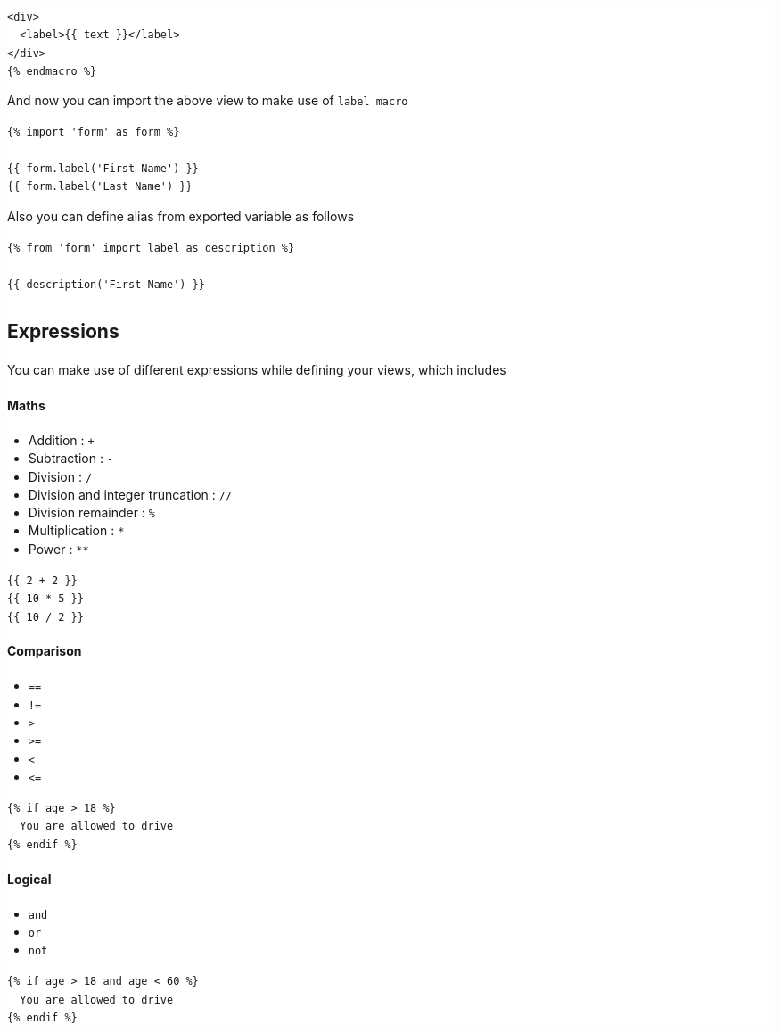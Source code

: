 ```twig,line-numbers
<div>
  <label>{{ text }}</label>
</div>
{% endmacro %}
```

And now you can import the above view to make use of `label macro`

```twig,line-numbers
{% import 'form' as form %}

{{ form.label('First Name') }}
{{ form.label('Last Name') }}
```

Also you can define alias from exported variable as follows

```twig,line-numbers
{% from 'form' import label as description %}

{{ description('First Name') }}
```

## Expressions

You can make use of different expressions while defining your views, which includes

#### Maths

* Addition : `+`
* Subtraction : `-`
* Division : `/`
* Division and integer truncation : `//`
* Division remainder : `%`
* Multiplication : `*`
* Power : `**`

```twig,line-numbers
{{ 2 + 2 }}
{{ 10 * 5 }}
{{ 10 / 2 }}
```

#### Comparison

* `==`
* `!=`
* `>`
* `>=`
* `<`
* `<=`

```twig,line-numbers
{% if age > 18 %}
  You are allowed to drive
{% endif %}
```

#### Logical

* `and`
* `or`
* `not`

```twig,line-numbers
{% if age > 18 and age < 60 %}
  You are allowed to drive
{% endif %}
```
